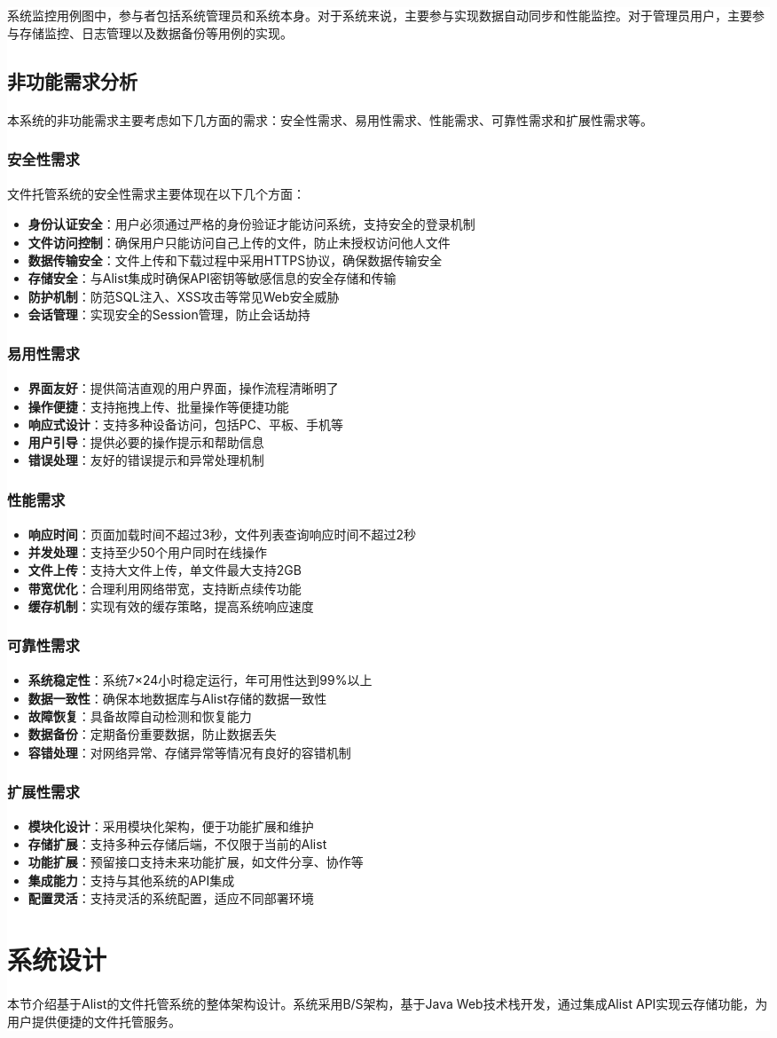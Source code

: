 系统监控用例图中，参与者包括系统管理员和系统本身。对于系统来说，主要参与实现数据自动同步和性能监控。对于管理员用户，主要参与存储监控、日志管理以及数据备份等用例的实现。

## 非功能需求分析

本系统的非功能需求主要考虑如下几方面的需求：安全性需求、易用性需求、性能需求、可靠性需求和扩展性需求等。

### 安全性需求

文件托管系统的安全性需求主要体现在以下几个方面：

- **身份认证安全**：用户必须通过严格的身份验证才能访问系统，支持安全的登录机制
- **文件访问控制**：确保用户只能访问自己上传的文件，防止未授权访问他人文件
- **数据传输安全**：文件上传和下载过程中采用HTTPS协议，确保数据传输安全
- **存储安全**：与Alist集成时确保API密钥等敏感信息的安全存储和传输
- **防护机制**：防范SQL注入、XSS攻击等常见Web安全威胁
- **会话管理**：实现安全的Session管理，防止会话劫持

### 易用性需求

- **界面友好**：提供简洁直观的用户界面，操作流程清晰明了
- **操作便捷**：支持拖拽上传、批量操作等便捷功能
- **响应式设计**：支持多种设备访问，包括PC、平板、手机等
- **用户引导**：提供必要的操作提示和帮助信息
- **错误处理**：友好的错误提示和异常处理机制

### 性能需求

- **响应时间**：页面加载时间不超过3秒，文件列表查询响应时间不超过2秒
- **并发处理**：支持至少50个用户同时在线操作
- **文件上传**：支持大文件上传，单文件最大支持2GB
- **带宽优化**：合理利用网络带宽，支持断点续传功能
- **缓存机制**：实现有效的缓存策略，提高系统响应速度

### 可靠性需求

- **系统稳定性**：系统7×24小时稳定运行，年可用性达到99%以上
- **数据一致性**：确保本地数据库与Alist存储的数据一致性
- **故障恢复**：具备故障自动检测和恢复能力
- **数据备份**：定期备份重要数据，防止数据丢失
- **容错处理**：对网络异常、存储异常等情况有良好的容错机制

### 扩展性需求

- **模块化设计**：采用模块化架构，便于功能扩展和维护
- **存储扩展**：支持多种云存储后端，不仅限于当前的Alist
- **功能扩展**：预留接口支持未来功能扩展，如文件分享、协作等
- **集成能力**：支持与其他系统的API集成
- **配置灵活**：支持灵活的系统配置，适应不同部署环境

# 系统设计

本节介绍基于Alist的文件托管系统的整体架构设计。系统采用B/S架构，基于Java Web技术栈开发，通过集成Alist API实现云存储功能，为用户提供便捷的文件托管服务。
